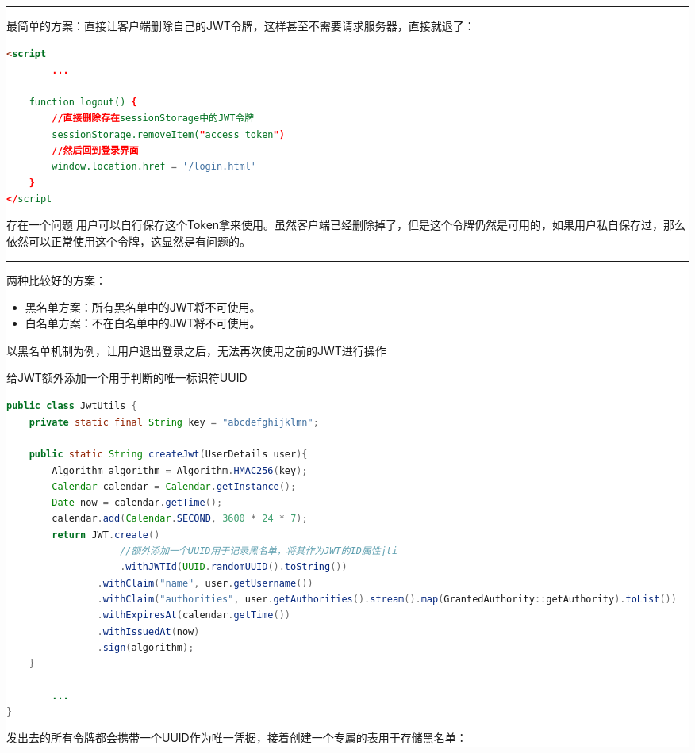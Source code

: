 ***

最简单的方案：直接让客户端删除自己的JWT令牌，这样甚至不需要请求服务器，直接就退了：

```html
<script
		...
  
    function logout() {
        //直接删除存在sessionStorage中的JWT令牌
        sessionStorage.removeItem("access_token")
        //然后回到登录界面
        window.location.href = '/login.html'
    }
</script
```

存在一个问题
用户可以自行保存这个Token拿来使用。虽然客户端已经删除掉了，但是这个令牌仍然是可用的，如果用户私自保存过，那么依然可以正常使用这个令牌，这显然是有问题的。

***

两种比较好的方案：

* 黑名单方案：所有黑名单中的JWT将不可使用。
* 白名单方案：不在白名单中的JWT将不可使用。

以黑名单机制为例，让用户退出登录之后，无法再次使用之前的JWT进行操作

给JWT额外添加一个用于判断的唯一标识符UUID

```java
public class JwtUtils {
    private static final String key = "abcdefghijklmn";

    public static String createJwt(UserDetails user){
        Algorithm algorithm = Algorithm.HMAC256(key);
        Calendar calendar = Calendar.getInstance();
        Date now = calendar.getTime();
        calendar.add(Calendar.SECOND, 3600 * 24 * 7);
        return JWT.create()
          			//额外添加一个UUID用于记录黑名单，将其作为JWT的ID属性jti
          			.withJWTId(UUID.randomUUID().toString())
                .withClaim("name", user.getUsername())
                .withClaim("authorities", user.getAuthorities().stream().map(GrantedAuthority::getAuthority).toList())
                .withExpiresAt(calendar.getTime())
                .withIssuedAt(now)
                .sign(algorithm);
    }
  
		...
}
```

发出去的所有令牌都会携带一个UUID作为唯一凭据，接着创建一个专属的表用于存储黑名单：
